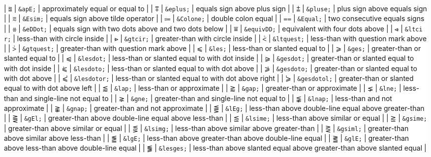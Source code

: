 | ⩰      | `&apE;`                  | approximately equal or equal to                                           |
| ⩱      | `&eplus;`                | equals sign above plus sign                                               |
| ⩲      | `&pluse;`                | plus sign above equals sign                                               |
| ⩳      | `&Esim;`                 | equals sign above tilde operator                                          |
| ⩴      | `&Colone;`               | double colon equal                                                        |
| ⩵      | `&Equal;`                | two consecutive equals signs                                              |
| ⩷      | `&eDDot;`                | equals sign with two dots above and two dots below                        |
| ⩸      | `&equivDD;`              | equivalent with four dots above                                           |
| ⩹      | `&ltcir;`                | less-than with circle inside                                              |
| ⩺      | `&gtcir;`                | greater-than with circle inside                                           |
| ⩻      | `&ltquest;`              | less-than with question mark above                                        |
| ⩼      | `&gtquest;`              | greater-than with question mark above                                     |
| ⩽      | `&les;`                  | less-than or slanted equal to                                             |
| ⩾      | `&ges;`                  | greater-than or slanted equal to                                          |
| ⩿      | `&lesdot;`               | less-than or slanted equal to with dot inside                             |
| ⪀      | `&gesdot;`               | greater-than or slanted equal to with dot inside                          |
| ⪁      | `&lesdoto;`              | less-than or slanted equal to with dot above                              |
| ⪂      | `&gesdoto;`              | greater-than or slanted equal to with dot above                           |
| ⪃      | `&lesdotor;`             | less-than or slanted equal to with dot above right                        |
| ⪄      | `&gesdotol;`             | greater-than or slanted equal to with dot above left                      |
| ⪅      | `&lap;`                  | less-than or approximate                                                  |
| ⪆      | `&gap;`                  | greater-than or approximate                                               |
| ⪇      | `&lne;`                  | less-than and single-line not equal to                                    |
| ⪈      | `&gne;`                  | greater-than and single-line not equal to                                 |
| ⪉      | `&lnap;`                 | less-than and not approximate                                             |
| ⪊      | `&gnap;`                 | greater-than and not approximate                                          |
| ⪋      | `&lEg;`                  | less-than above double-line equal above greater-than                      |
| ⪌      | `&gEl;`                  | greater-than above double-line equal above less-than                      |
| ⪍      | `&lsime;`                | less-than above similar or equal                                          |
| ⪎      | `&gsime;`                | greater-than above similar or equal                                       |
| ⪏      | `&lsimg;`                | less-than above similar above greater-than                                |
| ⪐      | `&gsiml;`                | greater-than above similar above less-than                                |
| ⪑      | `&lgE;`                  | less-than above greater-than above double-line equal                      |
| ⪒      | `&glE;`                  | greater-than above less-than above double-line equal                      |
| ⪓      | `&lesges;`               | less-than above slanted equal above greater-than above slanted equal      |
